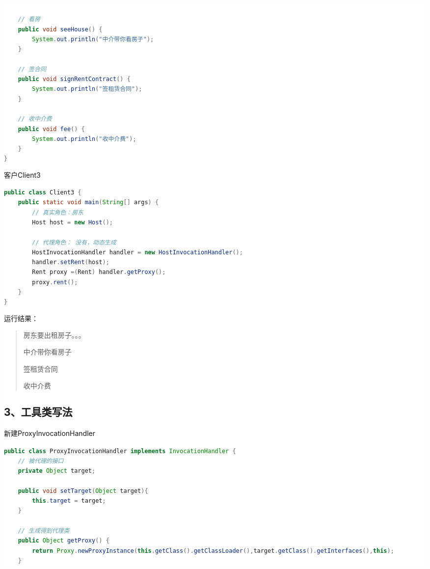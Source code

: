 ```java

	// 看房
	public void seeHouse() {
		System.out.println("中介带你看房子");
	}

	// 签合同
	public void signRentContract() {
		System.out.println("签租赁合同");
	}

	// 收中介费
	public void fee() {
		System.out.println("收中介费");
	}
}
```

客户Client3

```java
public class Client3 {
	public static void main(String[] args) {
		// 真实角色：房东
		Host host = new Host();

		// 代理角色： 没有，动态生成
		HostInvocationHandler handler = new HostInvocationHandler();
		handler.setRent(host);
		Rent proxy =(Rent) handler.getProxy();
		proxy.rent();
	}
}
```

运行结果：

> 房东要出租房子。。。
>
> 中介带你看房子
>
> 签租赁合同
>
> 收中介费



## 3、工具类写法

新建ProxyInvocationHandler

```java
public class ProxyInvocationHandler implements InvocationHandler {
	// 被代理的接口
	private Object target;

	public void setTarget(Object target){
		this.target = target;
	}

	// 生成得到代理类
	public Object getProxy() {
		return Proxy.newProxyInstance(this.getClass().getClassLoader(),target.getClass().getInterfaces(),this);
	}

```